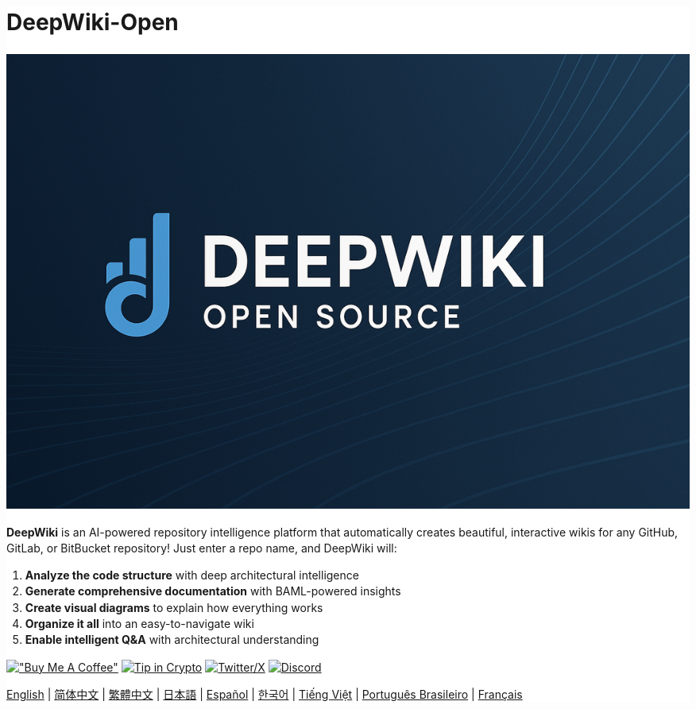 # DeepWiki-Open

![DeepWiki Banner](screenshots/Deepwiki.png)

**DeepWiki** is an AI-powered repository intelligence platform that automatically creates beautiful, interactive wikis for any GitHub, GitLab, or BitBucket repository! Just enter a repo name, and DeepWiki will:

1. **Analyze the code structure** with deep architectural intelligence
2. **Generate comprehensive documentation** with BAML-powered insights  
3. **Create visual diagrams** to explain how everything works
4. **Organize it all** into an easy-to-navigate wiki
5. **Enable intelligent Q&A** with architectural understanding

[!["Buy Me A Coffee"](https://www.buymeacoffee.com/assets/img/custom_images/orange_img.png)](https://buymeacoffee.com/sheing)
[![Tip in Crypto](https://tip.md/badge.svg)](https://tip.md/sng-asyncfunc)
[![Twitter/X](https://img.shields.io/badge/Twitter-1DA1F2?style=for-the-badge&logo=twitter&logoColor=white)](https://x.com/sashimikun_void)
[![Discord](https://img.shields.io/badge/Discord-7289DA?style=for-the-badge&logo=discord&logoColor=white)](https://discord.com/invite/VQMBGR8u5v)

[English](./README.md) | [简体中文](./README.zh.md) | [繁體中文](./README.zh-tw.md) | [日本語](./README.ja.md) | [Español](./README.es.md) | [한국어](./README.kr.md) | [Tiếng Việt](./README.vi.md) | [Português Brasileiro](./README.pt-br.md) | [Français](./README.fr.md)
